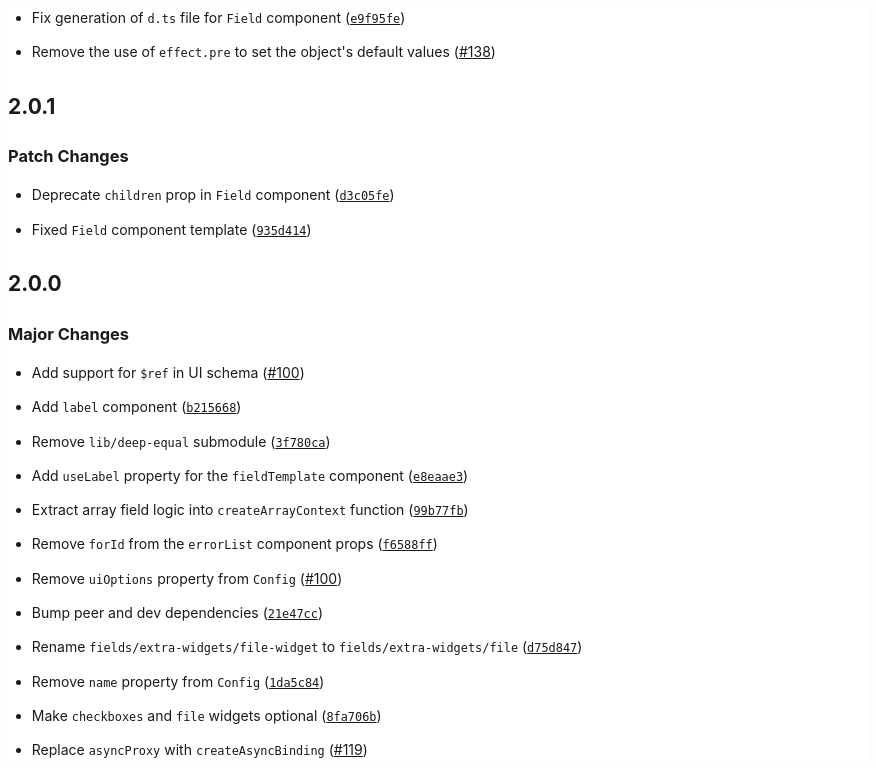 - Fix generation of `d.ts` file for `Field` component ([`e9f95fe`](https://github.com/x0k/svelte-jsonschema-form/commit/e9f95fe89ffed00eec7f6ce434f30dbedea117cc))

- Remove the use of `effect.pre` to set the object's default values ([#138](https://github.com/x0k/svelte-jsonschema-form/pull/138))

## 2.0.1

### Patch Changes

- Deprecate `children` prop in `Field` component ([`d3c05fe`](https://github.com/x0k/svelte-jsonschema-form/commit/d3c05fe33cb0847b4db3422a46e3372988dc40fc))

- Fixed `Field` component template ([`935d414`](https://github.com/x0k/svelte-jsonschema-form/commit/935d41467d0a2d84e9f0c5dd2cf9e8f8b9f6f406))

## 2.0.0

### Major Changes

- Add support for `$ref` in UI schema ([#100](https://github.com/x0k/svelte-jsonschema-form/pull/100))

- Add `label` component ([`b215668`](https://github.com/x0k/svelte-jsonschema-form/commit/b215668587f9add91fc848cc579746303f3ba0f7))

- Remove `lib/deep-equal` submodule ([`3f780ca`](https://github.com/x0k/svelte-jsonschema-form/commit/3f780cab808f9316911d9b13b39b7ce159c8f234))

- Add `useLabel` property for the `fieldTemplate` component ([`e8eaae3`](https://github.com/x0k/svelte-jsonschema-form/commit/e8eaae3d332ced78d87748d56dd0f05117ec92d5))

- Extract array field logic into `createArrayContext` function ([`99b77fb`](https://github.com/x0k/svelte-jsonschema-form/commit/99b77fb416960e7204154a29826684af1939792a))

- Remove `forId` from the `errorList` component props ([`f6588ff`](https://github.com/x0k/svelte-jsonschema-form/commit/f6588ff52f88ee9d6f5c1cebdcb80db8b736acea))

- Remove `uiOptions` property from `Config` ([#100](https://github.com/x0k/svelte-jsonschema-form/pull/100))

- Bump peer and dev dependencies ([`21e47cc`](https://github.com/x0k/svelte-jsonschema-form/commit/21e47cccb6f53c698582db9c3639a33672e21552))

- Rename `fields/extra-widgets/file-widget` to `fields/extra-widgets/file` ([`d75d847`](https://github.com/x0k/svelte-jsonschema-form/commit/d75d84772fdc7636ddc0862719d69f3f296e15bc))

- Remove `name` property from `Config` ([`1da5c84`](https://github.com/x0k/svelte-jsonschema-form/commit/1da5c84e06d61eee970d3149bad2a5bddea16e35))

- Make `checkboxes` and `file` widgets optional ([`8fa706b`](https://github.com/x0k/svelte-jsonschema-form/commit/8fa706b7e69ec3cba54e689a536b1038ff8e5c83))

- Replace `asyncProxy` with `createAsyncBinding` ([#119](https://github.com/x0k/svelte-jsonschema-form/pull/119))
